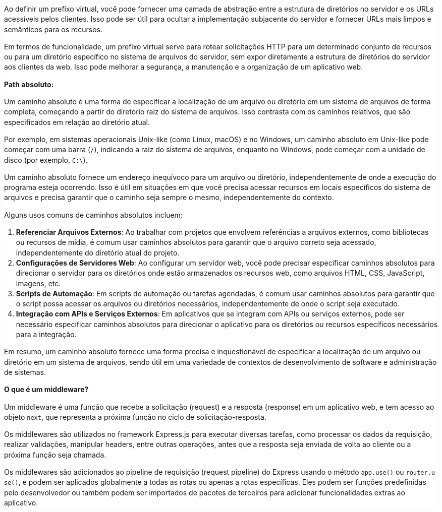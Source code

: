 Ao definir um prefixo virtual, você pode fornecer uma camada de abstração entre a estrutura de diretórios no servidor e os URLs acessíveis pelos clientes. Isso pode ser útil para ocultar a implementação subjacente do servidor e fornecer URLs mais limpos e semânticos para os recursos.

Em termos de funcionalidade, um prefixo virtual serve para rotear solicitações HTTP para um determinado conjunto de recursos ou para um diretório específico no sistema de arquivos do servidor, sem expor diretamente a estrutura de diretórios do servidor aos clientes da web. Isso pode melhorar a segurança, a manutenção e a organização de um aplicativo web.

**Path absoluto:**

Um caminho absoluto é uma forma de especificar a localização de um arquivo ou diretório em um sistema de arquivos de forma completa, começando a partir do diretório raiz do sistema de arquivos. Isso contrasta com os caminhos relativos, que são especificados em relação ao diretório atual.

Por exemplo, em sistemas operacionais Unix-like (como Linux, macOS) e no Windows, um caminho absoluto em Unix-like pode começar com uma barra (`/`), indicando a raiz do sistema de arquivos, enquanto no Windows, pode começar com a unidade de disco (por exemplo, `C:\`).

Um caminho absoluto fornece um endereço inequívoco para um arquivo ou diretório, independentemente de onde a execução do programa esteja ocorrendo. Isso é útil em situações em que você precisa acessar recursos em locais específicos do sistema de arquivos e precisa garantir que o caminho seja sempre o mesmo, independentemente do contexto.

Alguns usos comuns de caminhos absolutos incluem:

1. **Referenciar Arquivos Externos**: Ao trabalhar com projetos que envolvem referências a arquivos externos, como bibliotecas ou recursos de mídia, é comum usar caminhos absolutos para garantir que o arquivo correto seja acessado, independentemente do diretório atual do projeto.
2. **Configurações de Servidores Web**: Ao configurar um servidor web, você pode precisar especificar caminhos absolutos para direcionar o servidor para os diretórios onde estão armazenados os recursos web, como arquivos HTML, CSS, JavaScript, imagens, etc.
3. **Scripts de Automação**: Em scripts de automação ou tarefas agendadas, é comum usar caminhos absolutos para garantir que o script possa acessar os arquivos ou diretórios necessários, independentemente de onde o script seja executado.
4. **Integração com APIs e Serviços Externos**: Em aplicativos que se integram com APIs ou serviços externos, pode ser necessário especificar caminhos absolutos para direcionar o aplicativo para os diretórios ou recursos específicos necessários para a integração.

Em resumo, um caminho absoluto fornece uma forma precisa e inquestionável de especificar a localização de um arquivo ou diretório em um sistema de arquivos, sendo útil em uma variedade de contextos de desenvolvimento de software e administração de sistemas.

**O que é um middleware?**


Um middleware é uma função que recebe a solicitação (request) e a resposta (response) em um aplicativo web, e tem acesso ao objeto `next`, que representa a próxima função no ciclo de solicitação-resposta.

Os middlewares são utilizados no framework Express.js para executar diversas tarefas, como processar os dados da requisição, realizar validações, manipular headers, entre outras operações, antes que a resposta seja enviada de volta ao cliente ou a próxima função seja chamada.

Os middlewares são adicionados ao pipeline de requisição (request pipeline) do Express usando o método `app.use()` ou `router.use()`, e podem ser aplicados globalmente a todas as rotas ou apenas a rotas específicas. Eles podem ser funções predefinidas pelo desenvolvedor ou também podem ser importados de pacotes de terceiros para adicionar funcionalidades extras ao aplicativo.
